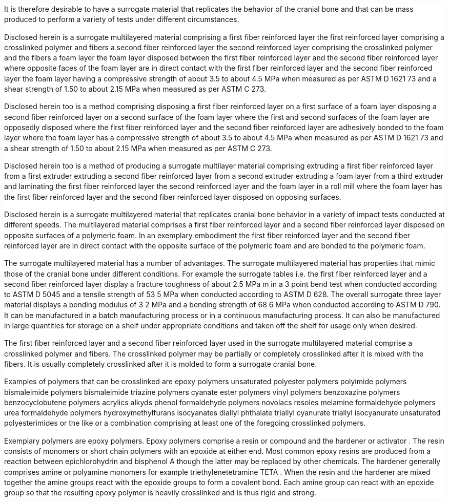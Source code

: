 It is therefore desirable to have a surrogate material that replicates the behavior of the cranial bone and that can be mass produced to perform a variety of tests under different circumstances.

Disclosed herein is a surrogate multilayered material comprising a first fiber reinforced layer the first reinforced layer comprising a crosslinked polymer and fibers a second fiber reinforced layer the second reinforced layer comprising the crosslinked polymer and the fibers a foam layer the foam layer disposed between the first fiber reinforced layer and the second fiber reinforced layer where opposite faces of the foam layer are in direct contact with the first fiber reinforced layer and the second fiber reinforced layer the foam layer having a compressive strength of about 3.5 to about 4.5 MPa when measured as per ASTM D 1621 73 and a shear strength of 1.50 to about 2.15 MPa when measured as per ASTM C 273.

Disclosed herein too is a method comprising disposing a first fiber reinforced layer on a first surface of a foam layer disposing a second fiber reinforced layer on a second surface of the foam layer where the first and second surfaces of the foam layer are opposedly disposed where the first fiber reinforced layer and the second fiber reinforced layer are adhesively bonded to the foam layer where the foam layer has a compressive strength of about 3.5 to about 4.5 MPa when measured as per ASTM D 1621 73 and a shear strength of 1.50 to about 2.15 MPa when measured as per ASTM C 273.

Disclosed herein too is a method of producing a surrogate multilayer material comprising extruding a first fiber reinforced layer from a first extruder extruding a second fiber reinforced layer from a second extruder extruding a foam layer from a third extruder and laminating the first fiber reinforced layer the second reinforced layer and the foam layer in a roll mill where the foam layer has the first fiber reinforced layer and the second fiber reinforced layer disposed on opposing surfaces.

Disclosed herein is a surrogate multilayered material that replicates cranial bone behavior in a variety of impact tests conducted at different speeds. The multilayered material comprises a first fiber reinforced layer and a second fiber reinforced layer disposed on opposite surfaces of a polymeric foam. In an exemplary embodiment the first fiber reinforced layer and the second fiber reinforced layer are in direct contact with the opposite surface of the polymeric foam and are bonded to the polymeric foam.

The surrogate multilayered material has a number of advantages. The surrogate multilayered material has properties that mimic those of the cranial bone under different conditions. For example the surrogate tables i.e. the first fiber reinforced layer and a second fiber reinforced layer display a fracture toughness of about 2.5 MPa m in a 3 point bend test when conducted according to ASTM D 5045 and a tensile strength of 53 5 MPa when conducted according to ASTM D 628. The overall surrogate three layer material displays a bending modulus of 3 2 MPa and a bending strength of 68 6 MPa when conducted according to ASTM D 790. It can be manufactured in a batch manufacturing process or in a continuous manufacturing process. It can also be manufactured in large quantities for storage on a shelf under appropriate conditions and taken off the shelf for usage only when desired.

The first fiber reinforced layer and a second fiber reinforced layer used in the surrogate multilayered material comprise a crosslinked polymer and fibers. The crosslinked polymer may be partially or completely crosslinked after it is mixed with the fibers. It is usually completely crosslinked after it is molded to form a surrogate cranial bone.

Examples of polymers that can be crosslinked are epoxy polymers unsaturated polyester polymers polyimide polymers bismaleimide polymers bismaleimide triazine polymers cyanate ester polymers vinyl polymers benzoxazine polymers benzocyclobutene polymers acrylics alkyds phenol formaldehyde polymers novolacs resoles melamine formaldehyde polymers urea formaldehyde polymers hydroxymethylfurans isocyanates diallyl phthalate triallyl cyanurate triallyl isocyanurate unsaturated polyesterimides or the like or a combination comprising at least one of the foregoing crosslinked polymers.

Exemplary polymers are epoxy polymers. Epoxy polymers comprise a resin or compound and the hardener or activator . The resin consists of monomers or short chain polymers with an epoxide at either end. Most common epoxy resins are produced from a reaction between epichlorohydrin and bisphenol A though the latter may be replaced by other chemicals. The hardener generally comprises amine or polyamine monomers for example triethylenetetramine TETA . When the resin and the hardener are mixed together the amine groups react with the epoxide groups to form a covalent bond. Each amine group can react with an epoxide group so that the resulting epoxy polymer is heavily crosslinked and is thus rigid and strong.
